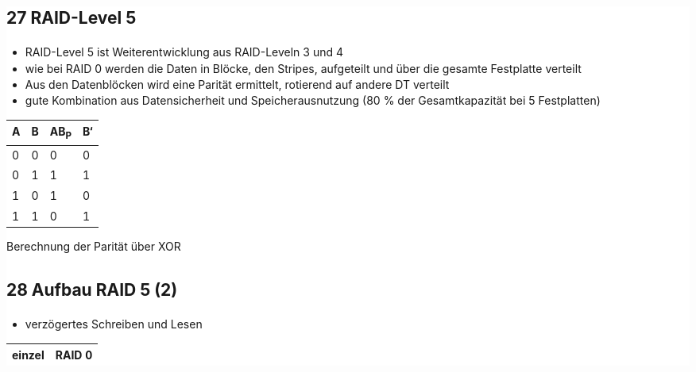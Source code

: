 ## 27 RAID-Level 5

- RAID-Level 5 ist Weiterentwicklung aus RAID-Leveln 3 und 4
- wie bei RAID 0 werden die Daten in Blöcke, den Stripes, aufgeteilt und über die gesamte Festplatte verteilt
- Aus den Datenblöcken wird eine Parität ermittelt, rotierend auf andere DT verteilt
- gute Kombination aus Datensicherheit und Speicherausnutzung (80 % der Gesamtkapazität bei 5 Festplatten)

| A   | B   | AB<sub>P</sub> | B‘  |
| --- | --- | -------------- | --- |
| 0   | 0   | 0              | 0   |
| 0   | 1   | 1              | 1   |
| 1   | 0   | 1              | 0   |
| 1   | 1   | 0              | 1   |

Berechnung der Parität über XOR

## 28 Aufbau RAID 5 (2)

- verzögertes Schreiben und Lesen

| einzel                            | RAID 0                            |
| --------------------------------- | --------------------------------- |